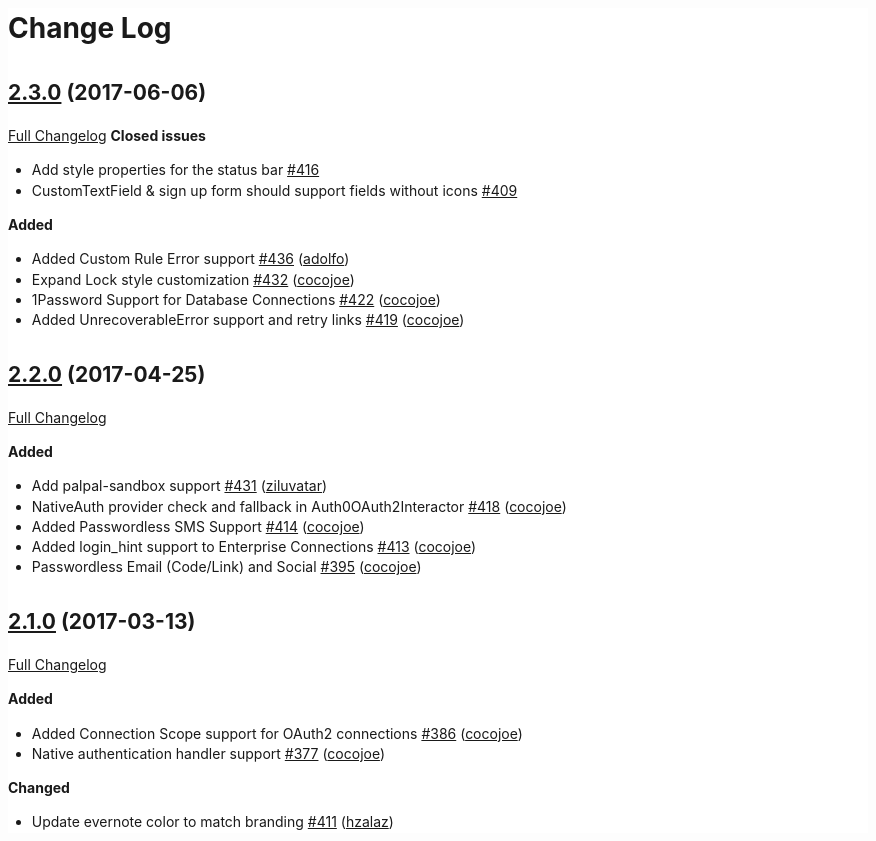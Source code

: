 # Change Log

## [2.3.0](https://github.com/auth0/Lock.swift/tree/2.3.0) (2017-06-06)
[Full Changelog](https://github.com/auth0/Lock.swift/compare/2.2.0...2.3.0)
**Closed issues**
- Add style properties for the status bar [\#416](https://github.com/auth0/Lock.swift/issues/416)
- CustomTextField & sign up form should support fields without icons [\#409](https://github.com/auth0/Lock.swift/issues/409)

**Added**
- Added Custom Rule Error support  [\#436](https://github.com/auth0/Lock.swift/pull/436) ([adolfo](https://github.com/adolfo))
- Expand Lock style customization [\#432](https://github.com/auth0/Lock.swift/pull/432) ([cocojoe](https://github.com/cocojoe))
- 1Password Support for Database Connections [\#422](https://github.com/auth0/Lock.swift/pull/422) ([cocojoe](https://github.com/cocojoe))
- Added UnrecoverableError support and retry links [\#419](https://github.com/auth0/Lock.swift/pull/419) ([cocojoe](https://github.com/cocojoe))

## [2.2.0](https://github.com/auth0/Lock.swift/tree/2.2.0) (2017-04-25)
[Full Changelog](https://github.com/auth0/Lock.swift/compare/2.1.0...2.2.0)

**Added**
- Add palpal-sandbox support [\#431](https://github.com/auth0/Lock.swift/pull/431) ([ziluvatar](https://github.com/ziluvatar))
- NativeAuth provider check and fallback in Auth0OAuth2Interactor [\#418](https://github.com/auth0/Lock.swift/pull/418) ([cocojoe](https://github.com/cocojoe))
- Added Passwordless SMS Support [\#414](https://github.com/auth0/Lock.swift/pull/414) ([cocojoe](https://github.com/cocojoe))
- Added login_hint support to Enterprise Connections [\#413](https://github.com/auth0/Lock.swift/pull/413) ([cocojoe](https://github.com/cocojoe))
- Passwordless Email (Code/Link) and Social [\#395](https://github.com/auth0/Lock.swift/pull/395) ([cocojoe](https://github.com/cocojoe))

## [2.1.0](https://github.com/auth0/Lock.swift/tree/2.1.0) (2017-03-13)
[Full Changelog](https://github.com/auth0/Lock.swift/compare/2.0.0...2.1.0)

**Added**
- Added Connection Scope support for OAuth2 connections [\#386](https://github.com/auth0/Lock.swift/pull/386) ([cocojoe](https://github.com/cocojoe))
- Native authentication handler support [\#377](https://github.com/auth0/Lock.swift/pull/377) ([cocojoe](https://github.com/cocojoe))

**Changed**
- Update evernote color to match branding [\#411](https://github.com/auth0/Lock.swift/pull/411) ([hzalaz](https://github.com/hzalaz))
